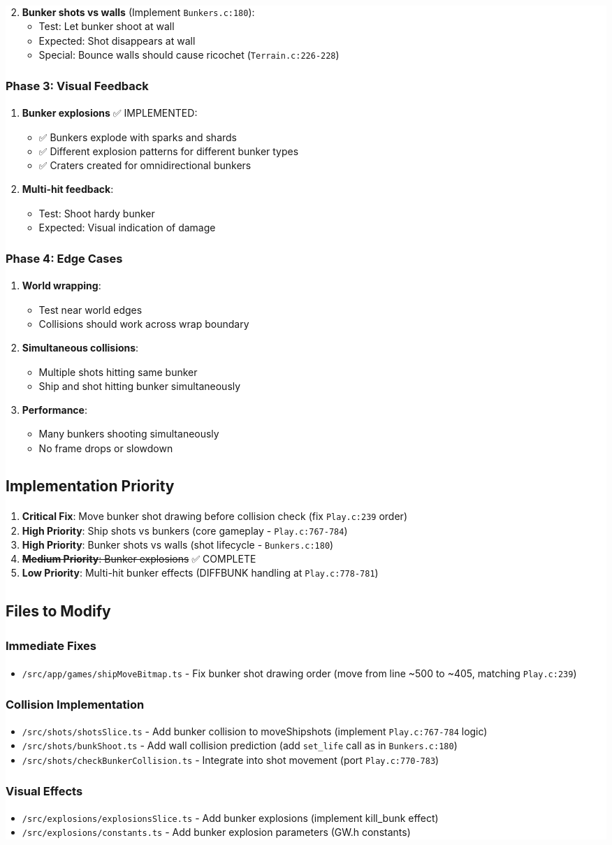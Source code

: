 2. **Bunker shots vs walls** (Implement `Bunkers.c:180`):
   - Test: Let bunker shoot at wall
   - Expected: Shot disappears at wall
   - Special: Bounce walls should cause ricochet (`Terrain.c:226-228`)

### Phase 3: Visual Feedback
1. **Bunker explosions** ✅ IMPLEMENTED:
   - ✅ Bunkers explode with sparks and shards
   - ✅ Different explosion patterns for different bunker types
   - ✅ Craters created for omnidirectional bunkers

2. **Multi-hit feedback**:
   - Test: Shoot hardy bunker
   - Expected: Visual indication of damage

### Phase 4: Edge Cases
1. **World wrapping**:
   - Test near world edges
   - Collisions should work across wrap boundary

2. **Simultaneous collisions**:
   - Multiple shots hitting same bunker
   - Ship and shot hitting bunker simultaneously

3. **Performance**:
   - Many bunkers shooting simultaneously
   - No frame drops or slowdown

## Implementation Priority

1. **Critical Fix**: Move bunker shot drawing before collision check (fix `Play.c:239` order)
2. **High Priority**: Ship shots vs bunkers (core gameplay - `Play.c:767-784`)
3. **High Priority**: Bunker shots vs walls (shot lifecycle - `Bunkers.c:180`)
4. ~~**Medium Priority**: Bunker explosions~~ ✅ COMPLETE
5. **Low Priority**: Multi-hit bunker effects (DIFFBUNK handling at `Play.c:778-781`)

## Files to Modify

### Immediate Fixes
- `/src/app/games/shipMoveBitmap.ts` - Fix bunker shot drawing order (move from line ~500 to ~405, matching `Play.c:239`)

### Collision Implementation
- `/src/shots/shotsSlice.ts` - Add bunker collision to moveShipshots (implement `Play.c:767-784` logic)
- `/src/shots/bunkShoot.ts` - Add wall collision prediction (add `set_life` call as in `Bunkers.c:180`)
- `/src/shots/checkBunkerCollision.ts` - Integrate into shot movement (port `Play.c:770-783`)

### Visual Effects
- `/src/explosions/explosionsSlice.ts` - Add bunker explosions (implement kill_bunk effect)
- `/src/explosions/constants.ts` - Add bunker explosion parameters (GW.h constants)
